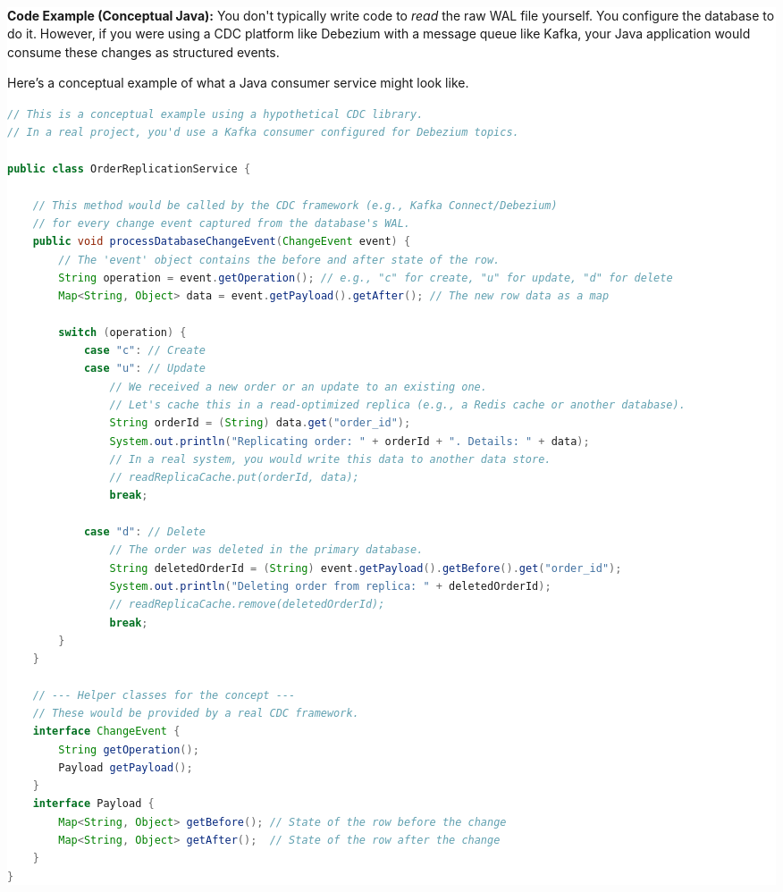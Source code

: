 **Code Example (Conceptual Java):**
You don't typically write code to *read* the raw WAL file yourself. You configure the database to do it. However, if you were using a CDC platform like Debezium with a message queue like Kafka, your Java application would consume these changes as structured events.

Here’s a conceptual example of what a Java consumer service might look like.

```java
// This is a conceptual example using a hypothetical CDC library.
// In a real project, you'd use a Kafka consumer configured for Debezium topics.

public class OrderReplicationService {

    // This method would be called by the CDC framework (e.g., Kafka Connect/Debezium)
    // for every change event captured from the database's WAL.
    public void processDatabaseChangeEvent(ChangeEvent event) {
        // The 'event' object contains the before and after state of the row.
        String operation = event.getOperation(); // e.g., "c" for create, "u" for update, "d" for delete
        Map<String, Object> data = event.getPayload().getAfter(); // The new row data as a map

        switch (operation) {
            case "c": // Create
            case "u": // Update
                // We received a new order or an update to an existing one.
                // Let's cache this in a read-optimized replica (e.g., a Redis cache or another database).
                String orderId = (String) data.get("order_id");
                System.out.println("Replicating order: " + orderId + ". Details: " + data);
                // In a real system, you would write this data to another data store.
                // readReplicaCache.put(orderId, data);
                break;

            case "d": // Delete
                // The order was deleted in the primary database.
                String deletedOrderId = (String) event.getPayload().getBefore().get("order_id");
                System.out.println("Deleting order from replica: " + deletedOrderId);
                // readReplicaCache.remove(deletedOrderId);
                break;
        }
    }

    // --- Helper classes for the concept ---
    // These would be provided by a real CDC framework.
    interface ChangeEvent {
        String getOperation();
        Payload getPayload();
    }
    interface Payload {
        Map<String, Object> getBefore(); // State of the row before the change
        Map<String, Object> getAfter();  // State of the row after the change
    }
}
```
